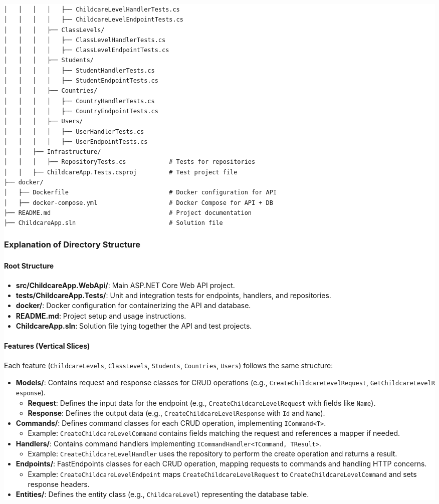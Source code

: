 ```
│   │   │   │   ├── ChildcareLevelHandlerTests.cs
│   │   │   │   ├── ChildcareLevelEndpointTests.cs
│   │   │   ├── ClassLevels/
│   │   │   │   ├── ClassLevelHandlerTests.cs
│   │   │   │   ├── ClassLevelEndpointTests.cs
│   │   │   ├── Students/
│   │   │   │   ├── StudentHandlerTests.cs
│   │   │   │   ├── StudentEndpointTests.cs
│   │   │   ├── Countries/
│   │   │   │   ├── CountryHandlerTests.cs
│   │   │   │   ├── CountryEndpointTests.cs
│   │   │   ├── Users/
│   │   │   │   ├── UserHandlerTests.cs
│   │   │   │   ├── UserEndpointTests.cs
│   │   ├── Infrastructure/
│   │   │   ├── RepositoryTests.cs            # Tests for repositories
│   │   ├── ChildcareApp.Tests.csproj         # Test project file
├── docker/
│   ├── Dockerfile                            # Docker configuration for API
│   ├── docker-compose.yml                    # Docker Compose for API + DB
├── README.md                                 # Project documentation
├── ChildcareApp.sln                          # Solution file
```

### Explanation of Directory Structure

#### Root Structure

- **src/ChildcareApp.WebApi/**: Main ASP.NET Core Web API project.
- **tests/ChildcareApp.Tests/**: Unit and integration tests for endpoints, handlers, and repositories.
- **docker/**: Docker configuration for containerizing the API and database.
- **README.md**: Project setup and usage instructions.
- **ChildcareApp.sln**: Solution file tying together the API and test projects.

#### Features (Vertical Slices)

Each feature (`ChildcareLevels`, `ClassLevels`, `Students`, `Countries`, `Users`) follows the same structure:

- **Models/**: Contains request and response classes for CRUD operations (e.g., `CreateChildcareLevelRequest`, `GetChildcareLevelResponse`).
  - **Request**: Defines the input data for the endpoint (e.g., `CreateChildcareLevelRequest` with fields like `Name`).
  - **Response**: Defines the output data (e.g., `CreateChildcareLevelResponse` with `Id` and `Name`).
- **Commands/**: Defines command classes for each CRUD operation, implementing `ICommand<T>`.
  - Example: `CreateChildcareLevelCommand` contains fields matching the request and references a mapper if needed.
- **Handlers/**: Contains command handlers implementing `ICommandHandler<TCommand, TResult>`.
  - Example: `CreateChildcareLevelHandler` uses the repository to perform the create operation and returns a result.
- **Endpoints/**: FastEndpoints classes for each CRUD operation, mapping requests to commands and handling HTTP concerns.
  - Example: `CreateChildcareLevelEndpoint` maps `CreateChildcareLevelRequest` to `CreateChildcareLevelCommand` and sets response headers.
- **Entities/**: Defines the entity class (e.g., `ChildcareLevel`) representing the database table.
